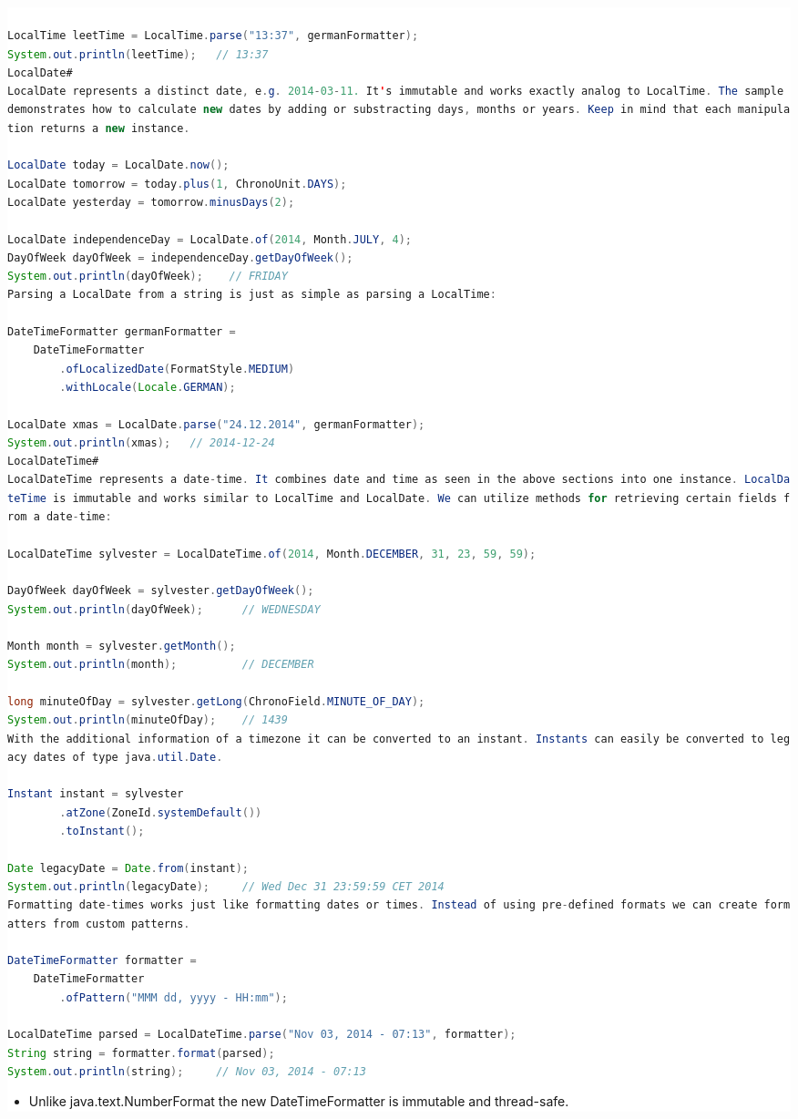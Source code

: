 ~~~java

LocalTime leetTime = LocalTime.parse("13:37", germanFormatter);
System.out.println(leetTime);   // 13:37
LocalDate#
LocalDate represents a distinct date, e.g. 2014-03-11. It's immutable and works exactly analog to LocalTime. The sample demonstrates how to calculate new dates by adding or substracting days, months or years. Keep in mind that each manipulation returns a new instance.

LocalDate today = LocalDate.now();
LocalDate tomorrow = today.plus(1, ChronoUnit.DAYS);
LocalDate yesterday = tomorrow.minusDays(2);

LocalDate independenceDay = LocalDate.of(2014, Month.JULY, 4);
DayOfWeek dayOfWeek = independenceDay.getDayOfWeek();
System.out.println(dayOfWeek);    // FRIDAY
Parsing a LocalDate from a string is just as simple as parsing a LocalTime:

DateTimeFormatter germanFormatter =
    DateTimeFormatter
        .ofLocalizedDate(FormatStyle.MEDIUM)
        .withLocale(Locale.GERMAN);

LocalDate xmas = LocalDate.parse("24.12.2014", germanFormatter);
System.out.println(xmas);   // 2014-12-24
LocalDateTime#
LocalDateTime represents a date-time. It combines date and time as seen in the above sections into one instance. LocalDateTime is immutable and works similar to LocalTime and LocalDate. We can utilize methods for retrieving certain fields from a date-time:

LocalDateTime sylvester = LocalDateTime.of(2014, Month.DECEMBER, 31, 23, 59, 59);

DayOfWeek dayOfWeek = sylvester.getDayOfWeek();
System.out.println(dayOfWeek);      // WEDNESDAY

Month month = sylvester.getMonth();
System.out.println(month);          // DECEMBER

long minuteOfDay = sylvester.getLong(ChronoField.MINUTE_OF_DAY);
System.out.println(minuteOfDay);    // 1439
With the additional information of a timezone it can be converted to an instant. Instants can easily be converted to legacy dates of type java.util.Date.

Instant instant = sylvester
        .atZone(ZoneId.systemDefault())
        .toInstant();

Date legacyDate = Date.from(instant);
System.out.println(legacyDate);     // Wed Dec 31 23:59:59 CET 2014
Formatting date-times works just like formatting dates or times. Instead of using pre-defined formats we can create formatters from custom patterns.

DateTimeFormatter formatter =
    DateTimeFormatter
        .ofPattern("MMM dd, yyyy - HH:mm");

LocalDateTime parsed = LocalDateTime.parse("Nov 03, 2014 - 07:13", formatter);
String string = formatter.format(parsed);
System.out.println(string);     // Nov 03, 2014 - 07:13
~~~
- Unlike java.text.NumberFormat the new DateTimeFormatter is immutable and thread-safe.

